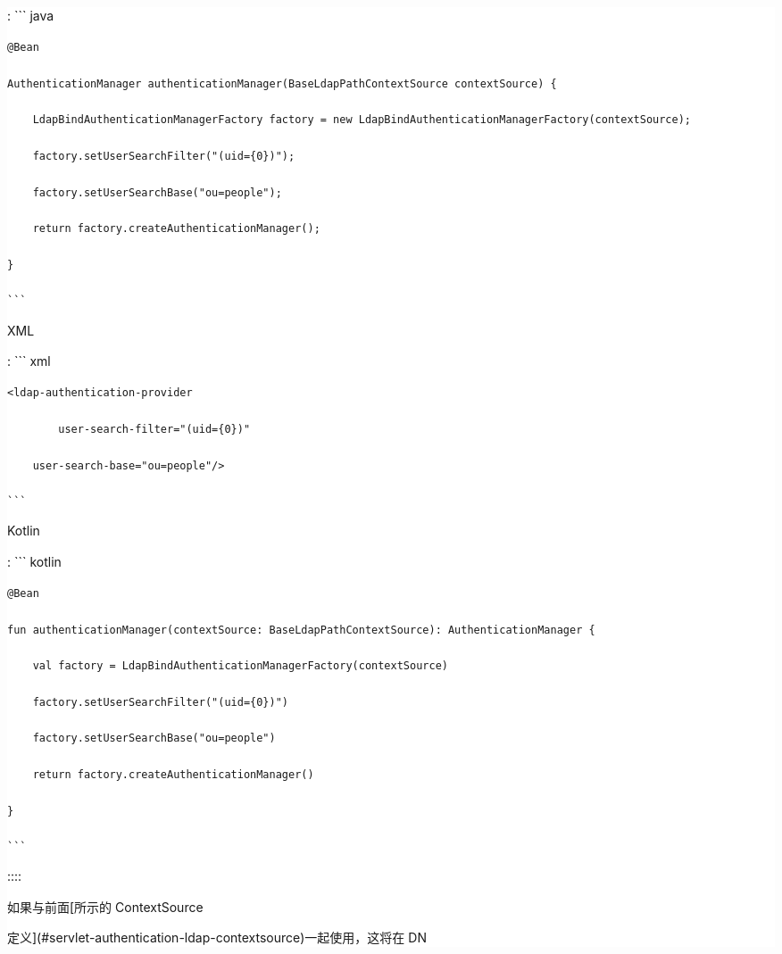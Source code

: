 

:   ``` java

    @Bean

    AuthenticationManager authenticationManager(BaseLdapPathContextSource contextSource) {

        LdapBindAuthenticationManagerFactory factory = new LdapBindAuthenticationManagerFactory(contextSource);

        factory.setUserSearchFilter("(uid={0})");

        factory.setUserSearchBase("ou=people");

        return factory.createAuthenticationManager();

    }

    ```



XML



:   ``` xml

    <ldap-authentication-provider

            user-search-filter="(uid={0})"

        user-search-base="ou=people"/>

    ```



Kotlin



:   ``` kotlin

    @Bean

    fun authenticationManager(contextSource: BaseLdapPathContextSource): AuthenticationManager {

        val factory = LdapBindAuthenticationManagerFactory(contextSource)

        factory.setUserSearchFilter("(uid={0})")

        factory.setUserSearchBase("ou=people")

        return factory.createAuthenticationManager()

    }

    ```

::::



如果与前面[所示的 ContextSource

定义](#servlet-authentication-ldap-contextsource)一起使用，这将在 DN
